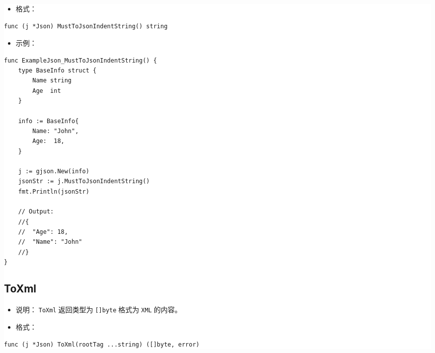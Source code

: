 - 格式：









```
func (j *Json) MustToJsonIndentString() string
```

- 示例：









```
func ExampleJson_MustToJsonIndentString() {
  	type BaseInfo struct {
  		Name string
  		Age  int
  	}

  	info := BaseInfo{
  		Name: "John",
  		Age:  18,
  	}

  	j := gjson.New(info)
  	jsonStr := j.MustToJsonIndentString()
  	fmt.Println(jsonStr)

  	// Output:
  	//{
  	//	"Age": 18,
  	//	"Name": "John"
  	//}
}
```


## ToXml

- 说明： `ToXml` 返回类型为 `[]byte` 格式为 `XML` 的内容。

- 格式：









```
func (j *Json) ToXml(rootTag ...string) ([]byte, error)
```
